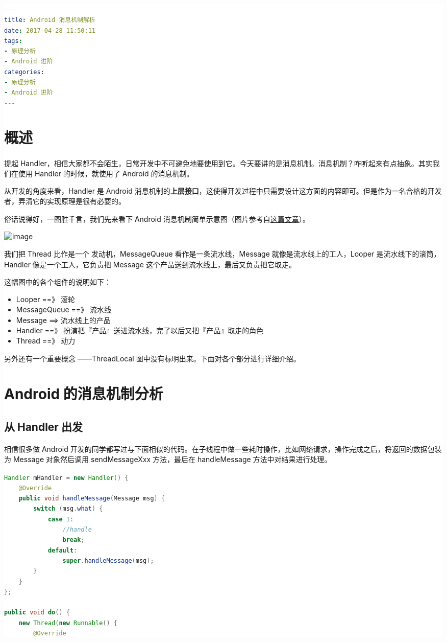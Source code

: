 ```yaml
---
title: Android 消息机制解析
date: 2017-04-28 11:50:11
tags: 
- 原理分析
- Android 进阶
categories: 
- 原理分析
- Android 进阶
---
```


# 概述

提起 Handler，相信大家都不会陌生，日常开发中不可避免地要使用到它。今天要讲的是消息机制。消息机制？咋听起来有点抽象。其实我们在使用 Handler 的时候，就使用了 Android 的消息机制。

从开发的角度来看，Handler 是 Android 消息机制的**上层接口**，这使得开发过程中只需要设计这方面的内容即可。但是作为一名合格的开发者，弄清它的实现原理是很有必要的。



俗话说得好，一图胜千言，我们先来看下 Android 消息机制简单示意图（图片参考自[这篇文章](http://blog.csdn.net/iispring/article/details/47180325)）。

![image](https://user-images.githubusercontent.com/16668676/44624139-24697380-a918-11e8-819a-82c87c7f7566.png)



我们把 Thread 比作是一个 发动机，MessageQueue 看作是一条流水线，Message 就像是流水线上的工人，Looper 是流水线下的滚筒，Handler 像是一个工人，它负责把 Message 这个产品送到流水线上，最后又负责把它取走。

这幅图中的各个组件的说明如下：

-   Looper ==》 滚轮
-   MessageQueue ==》 流水线
-   Message ==> 流水线上的产品
-   Handler ==》 扮演把『产品』送进流水线，完了以后又把『产品』取走的角色
-   Thread ==》 动力

另外还有一个重要概念 ——ThreadLocal 图中没有标明出来。下面对各个部分进行详细介绍。

# Android 的消息机制分析

## 从 Handler 出发

相信很多做 Android 开发的同学都写过与下面相似的代码。在子线程中做一些耗时操作，比如网络请求，操作完成之后，将返回的数据包装为 Message 对象然后调用 sendMessageXxx 方法，最后在 handleMessage 方法中对结果进行处理。

```java
Handler mHandler = new Handler() {
    @Override
    public void handleMessage(Message msg) {
        switch (msg.what) {
            case 1:
            	//handle 
                break;
            default:
                super.handleMessage(msg);
        }
    }
};

public void do() {
    new Thread(new Runnable() {
        @Override
```